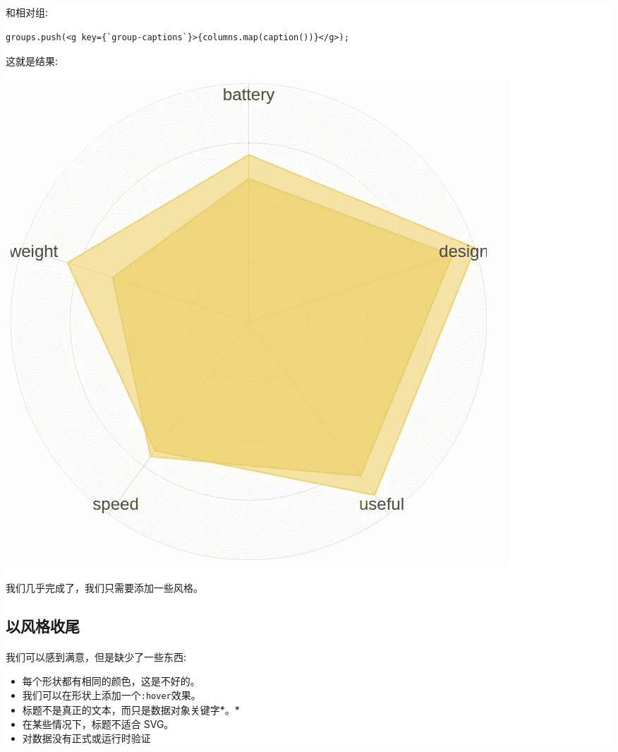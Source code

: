 和相对组:

```
groups.push(<g key={`group-captions`}>{columns.map(caption())}</g>);
```

这就是结果:

![](img/fd2ea901c8dbdb0b142da8c7db2b6faf.png)

我们几乎完成了，我们只需要添加一些风格。

## 以风格收尾

我们可以感到满意，但是缺少了一些东西:

*   每个形状都有相同的颜色，这是不好的。
*   我们可以在形状上添加一个`:hover`效果。
*   标题不是真正的文本，而只是数据对象关键字*。*
*   在某些情况下，标题不适合 SVG。
*   对数据没有正式或运行时验证
